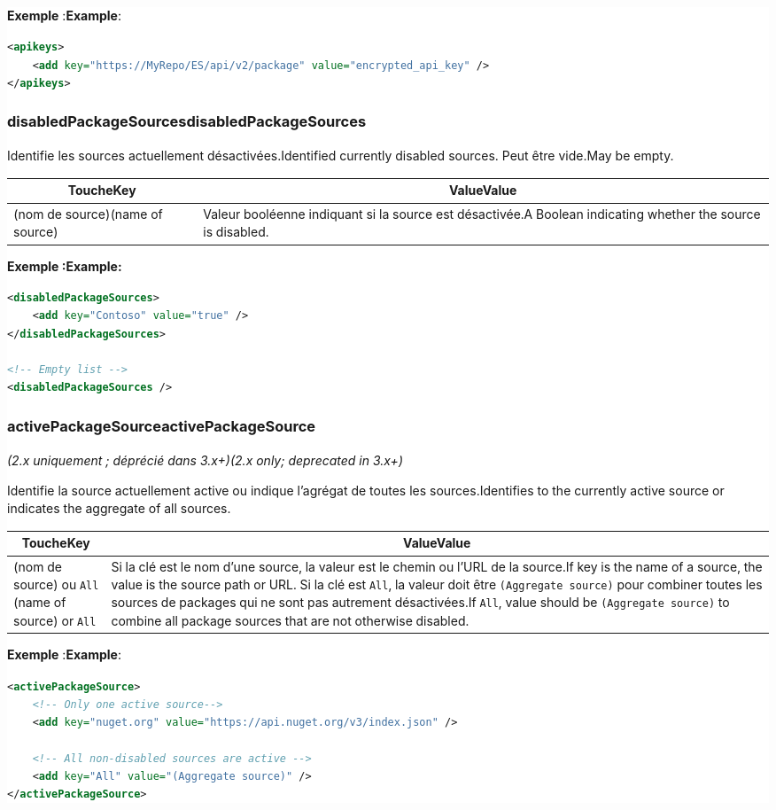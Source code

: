<span data-ttu-id="1e5f1-211">**Exemple** :</span><span class="sxs-lookup"><span data-stu-id="1e5f1-211">**Example**:</span></span>

```xml
<apikeys>
    <add key="https://MyRepo/ES/api/v2/package" value="encrypted_api_key" />
</apikeys>
```

### <a name="disabledpackagesources"></a><span data-ttu-id="1e5f1-212">disabledPackageSources</span><span class="sxs-lookup"><span data-stu-id="1e5f1-212">disabledPackageSources</span></span>

<span data-ttu-id="1e5f1-213">Identifie les sources actuellement désactivées.</span><span class="sxs-lookup"><span data-stu-id="1e5f1-213">Identified currently disabled sources.</span></span> <span data-ttu-id="1e5f1-214">Peut être vide.</span><span class="sxs-lookup"><span data-stu-id="1e5f1-214">May be empty.</span></span>

| <span data-ttu-id="1e5f1-215">Touche</span><span class="sxs-lookup"><span data-stu-id="1e5f1-215">Key</span></span> | <span data-ttu-id="1e5f1-216">Value</span><span class="sxs-lookup"><span data-stu-id="1e5f1-216">Value</span></span> |
| --- | --- |
| <span data-ttu-id="1e5f1-217">(nom de source)</span><span class="sxs-lookup"><span data-stu-id="1e5f1-217">(name of source)</span></span> | <span data-ttu-id="1e5f1-218">Valeur booléenne indiquant si la source est désactivée.</span><span class="sxs-lookup"><span data-stu-id="1e5f1-218">A Boolean indicating whether the source is disabled.</span></span> |

<span data-ttu-id="1e5f1-219">**Exemple :**</span><span class="sxs-lookup"><span data-stu-id="1e5f1-219">**Example:**</span></span>

```xml
<disabledPackageSources>
    <add key="Contoso" value="true" />
</disabledPackageSources>

<!-- Empty list -->
<disabledPackageSources />
```

### <a name="activepackagesource"></a><span data-ttu-id="1e5f1-220">activePackageSource</span><span class="sxs-lookup"><span data-stu-id="1e5f1-220">activePackageSource</span></span>

<span data-ttu-id="1e5f1-221">*(2.x uniquement ; déprécié dans 3.x+)*</span><span class="sxs-lookup"><span data-stu-id="1e5f1-221">*(2.x only; deprecated in 3.x+)*</span></span>

<span data-ttu-id="1e5f1-222">Identifie la source actuellement active ou indique l’agrégat de toutes les sources.</span><span class="sxs-lookup"><span data-stu-id="1e5f1-222">Identifies to the currently active source or indicates the aggregate of all sources.</span></span>

| <span data-ttu-id="1e5f1-223">Touche</span><span class="sxs-lookup"><span data-stu-id="1e5f1-223">Key</span></span> | <span data-ttu-id="1e5f1-224">Value</span><span class="sxs-lookup"><span data-stu-id="1e5f1-224">Value</span></span> |
| --- | --- |
| <span data-ttu-id="1e5f1-225">(nom de source) ou `All`</span><span class="sxs-lookup"><span data-stu-id="1e5f1-225">(name of source) or `All`</span></span> | <span data-ttu-id="1e5f1-226">Si la clé est le nom d’une source, la valeur est le chemin ou l’URL de la source.</span><span class="sxs-lookup"><span data-stu-id="1e5f1-226">If key is the name of a source, the value is the source path or URL.</span></span> <span data-ttu-id="1e5f1-227">Si la clé est `All`, la valeur doit être `(Aggregate source)` pour combiner toutes les sources de packages qui ne sont pas autrement désactivées.</span><span class="sxs-lookup"><span data-stu-id="1e5f1-227">If `All`, value should be `(Aggregate source)` to combine all package sources that are not otherwise disabled.</span></span> |

<span data-ttu-id="1e5f1-228">**Exemple** :</span><span class="sxs-lookup"><span data-stu-id="1e5f1-228">**Example**:</span></span>

```xml
<activePackageSource>
    <!-- Only one active source-->
    <add key="nuget.org" value="https://api.nuget.org/v3/index.json" />

    <!-- All non-disabled sources are active -->
    <add key="All" value="(Aggregate source)" />
</activePackageSource>
```
